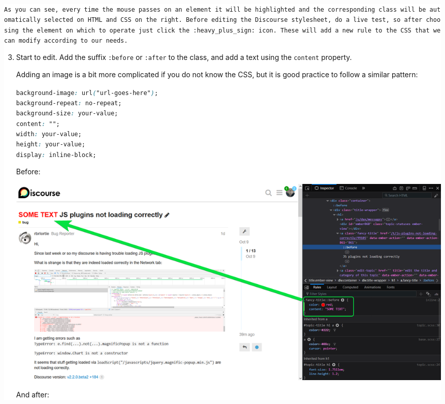 
    As you can see, every time the mouse passes on an element it will be highlighted and the corresponding class will be automatically selected on HTML and CSS on the right. Before editing the Discourse stylesheet, do a live test, so after choosing the element on which to operate just click the :heavy_plus_sign: icon. These will add a new rule to the CSS that we can modify according to our needs.

3.  Start to edit. Add the suffix `:before` or `:after` to the class, and add a text using the `content` property.

    Adding an image is a bit more complicated if you do not know the CSS, but it is good practice to follow a similar pattern:

    ```css
    background-image: url("url-goes-here");
    background-repeat: no-repeat;
    background-size: your-value;
    content: "";
    width: your-value;
    height: your-value;
    display: inline-block;
    ```

    Before:

    ![image|690x318,70%](/assets/pseudo-elements-3.png)

    And after:
